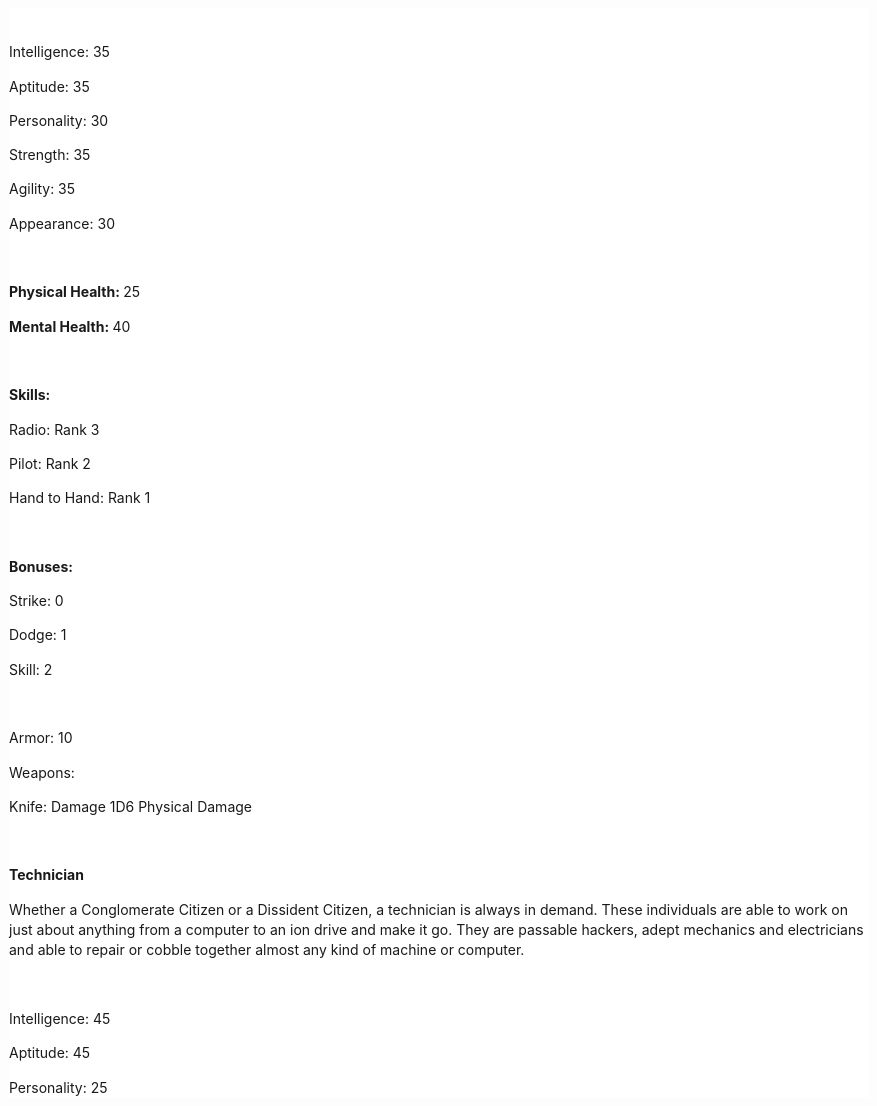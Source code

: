 &nbsp;

Intelligence: 35

Aptitude: 35

Personality: 30

Strength: 35

Agility: 35

Appearance: 30

&nbsp;

<b>Physical Health: </b>25

<b>Mental Health: </b>40

&nbsp;

<b>Skills:</b>

Radio: Rank 3

Pilot: Rank 2

Hand to Hand: Rank 1

&nbsp;

<b>Bonuses:</b>

Strike: 0

Dodge: 1

Skill: 2

&nbsp;

Armor: 10

Weapons:

Knife: Damage 1D6 Physical Damage

&nbsp;

<b>Technician</b>

Whether a Conglomerate Citizen or a Dissident Citizen, a technician is always in demand. These individuals are able to work on just about anything from a computer to an ion drive and make it go. They are passable hackers, adept mechanics and electricians and able to repair or cobble together almost any kind of machine or computer.

&nbsp;

Intelligence: 45

Aptitude: 45

Personality: 25
